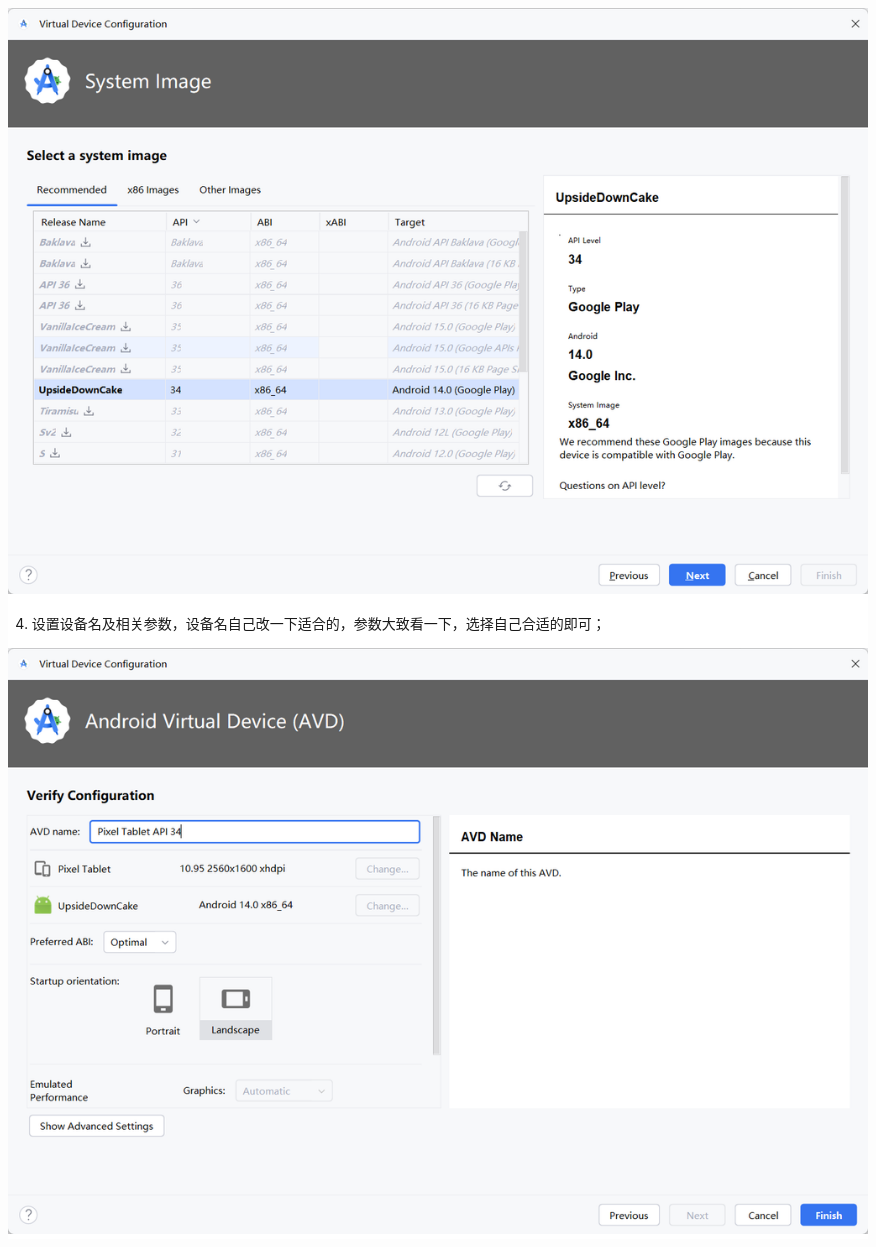 ![Pasted%20image%2020250702102515](./Pasted%20image%2020250702102515.png)

4. 设置设备名及相关参数，设备名自己改一下适合的，参数大致看一下，选择自己合适的即可；

![Pasted%20image%2020250702102601](./Pasted%20image%2020250702102601.png)